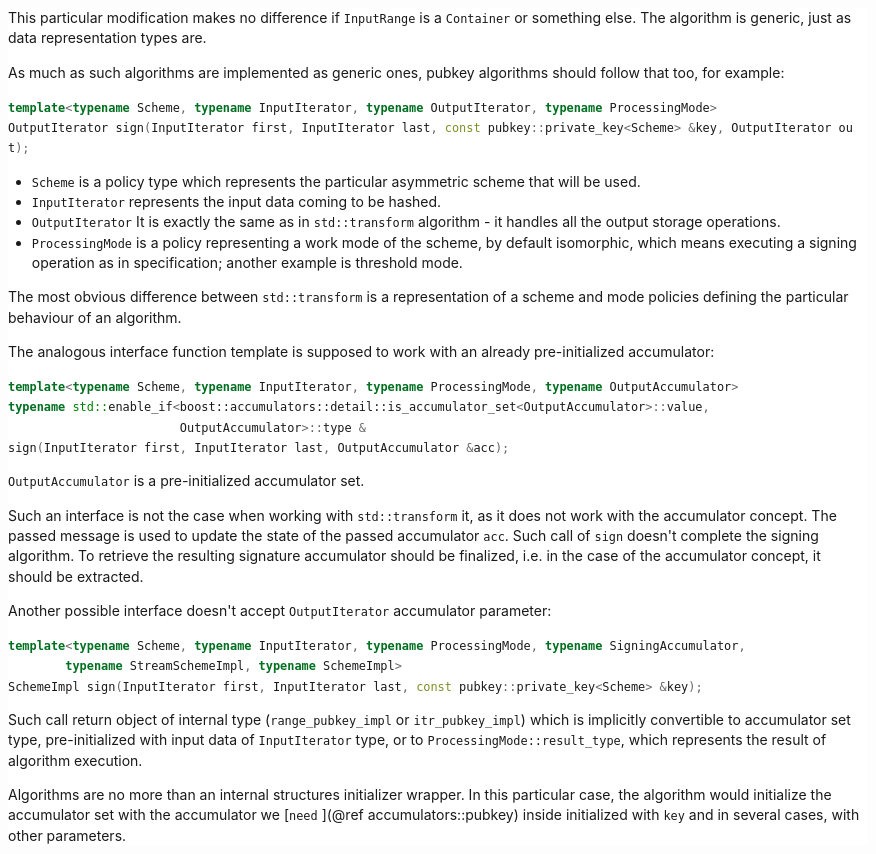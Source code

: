 This particular modification makes no difference if `InputRange` is a `Container` or something else. The algorithm is generic, just as data representation types are.

As much as such algorithms are implemented as generic ones, pubkey algorithms should follow that too, for example:

```cpp
template<typename Scheme, typename InputIterator, typename OutputIterator, typename ProcessingMode>
OutputIterator sign(InputIterator first, InputIterator last, const pubkey::private_key<Scheme> &key, OutputIterator out);
```

- `Scheme` is a policy type which represents the particular asymmetric scheme that will be used.
- `InputIterator` represents the input data coming to be hashed.
- `OutputIterator` It is exactly the same as in `std::transform` algorithm - it handles all the output storage operations.
- `ProcessingMode` is a policy representing a work mode of the scheme, by default isomorphic, which means executing a signing operation as in specification; another example is threshold mode.

The most obvious difference between `std::transform` is a representation of a scheme and mode policies defining the particular behaviour of an algorithm.

The analogous interface function template is supposed to work with an already pre-initialized accumulator:

```cpp
template<typename Scheme, typename InputIterator, typename ProcessingMode, typename OutputAccumulator>
typename std::enable_if<boost::accumulators::detail::is_accumulator_set<OutputAccumulator>::value,
                        OutputAccumulator>::type &
sign(InputIterator first, InputIterator last, OutputAccumulator &acc);
```

`OutputAccumulator` is a pre-initialized accumulator set.

Such an interface is not the case when working with `std::transform` it, as it does not work with the accumulator concept. The passed message is used to update the state of the passed accumulator `acc`. Such call of `sign` doesn't complete the signing algorithm. To retrieve the resulting signature accumulator should be finalized, i.e. in the case of the accumulator concept, it should be extracted.

Another possible interface doesn't accept `OutputIterator` accumulator parameter:

```cpp
template<typename Scheme, typename InputIterator, typename ProcessingMode, typename SigningAccumulator,
        typename StreamSchemeImpl, typename SchemeImpl>
SchemeImpl sign(InputIterator first, InputIterator last, const pubkey::private_key<Scheme> &key);
```

Such call return object of internal type (`range_pubkey_impl` or `itr_pubkey_impl`) which is implicitly convertible to accumulator set type, pre-initialized with input data of `InputIterator` type, or to `ProcessingMode::result_type`, which represents the result of algorithm execution.

Algorithms are no more than an internal structures initializer wrapper. In this particular case, the algorithm would initialize the accumulator set with the accumulator we \[`need` ]\(@ref accumulators::pubkey) inside initialized with `key` and in several cases, with other parameters.
